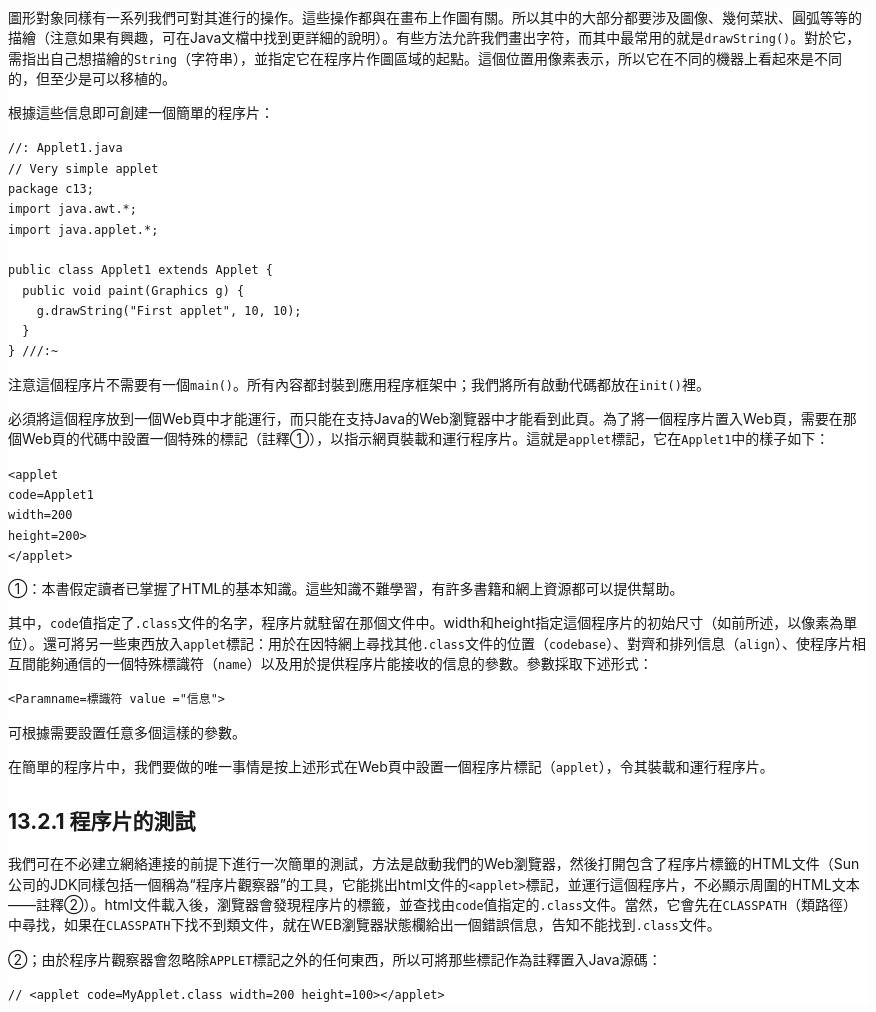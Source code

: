 圖形對象同樣有一系列我們可對其進行的操作。這些操作都與在畫布上作圖有關。所以其中的大部分都要涉及圖像、幾何菜狀、圓弧等等的描繪（注意如果有興趣，可在Java文檔中找到更詳細的說明）。有些方法允許我們畫出字符，而其中最常用的就是`drawString()`。對於它，需指出自己想描繪的`String`（字符串），並指定它在程序片作圖區域的起點。這個位置用像素表示，所以它在不同的機器上看起來是不同的，但至少是可以移植的。

根據這些信息即可創建一個簡單的程序片：

```
//: Applet1.java
// Very simple applet
package c13;
import java.awt.*;
import java.applet.*;

public class Applet1 extends Applet {
  public void paint(Graphics g) {
    g.drawString("First applet", 10, 10);
  }
} ///:~
```

注意這個程序片不需要有一個`main()`。所有內容都封裝到應用程序框架中；我們將所有啟動代碼都放在`init()`裡。

必須將這個程序放到一個Web頁中才能運行，而只能在支持Java的Web瀏覽器中才能看到此頁。為了將一個程序片置入Web頁，需要在那個Web頁的代碼中設置一個特殊的標記（註釋①），以指示網頁裝載和運行程序片。這就是`applet`標記，它在`Applet1`中的樣子如下：

```
<applet
code=Applet1
width=200
height=200>
</applet>
```

①：本書假定讀者已掌握了HTML的基本知識。這些知識不難學習，有許多書籍和網上資源都可以提供幫助。

其中，`code`值指定了`.class`文件的名字，程序片就駐留在那個文件中。width和height指定這個程序片的初始尺寸（如前所述，以像素為單位）。還可將另一些東西放入`applet`標記：用於在因特網上尋找其他`.class`文件的位置（`codebase`）、對齊和排列信息（`align`）、使程序片相互間能夠通信的一個特殊標識符（`name`）以及用於提供程序片能接收的信息的參數。參數採取下述形式：

```
<Paramname=標識符 value ="信息">
```

可根據需要設置任意多個這樣的參數。

在簡單的程序片中，我們要做的唯一事情是按上述形式在Web頁中設置一個程序片標記（`applet`），令其裝載和運行程序片。

## 13.2.1 程序片的測試

我們可在不必建立網絡連接的前提下進行一次簡單的測試，方法是啟動我們的Web瀏覽器，然後打開包含了程序片標籤的HTML文件（Sun公司的JDK同樣包括一個稱為“程序片觀察器”的工具，它能挑出html文件的`<applet>`標記，並運行這個程序片，不必顯示周圍的HTML文本——註釋②）。html文件載入後，瀏覽器會發現程序片的標籤，並查找由`code`值指定的`.class`文件。當然，它會先在`CLASSPATH`（類路徑）中尋找，如果在`CLASSPATH`下找不到類文件，就在WEB瀏覽器狀態欄給出一個錯誤信息，告知不能找到`.class`文件。

②；由於程序片觀察器會忽略除`APPLET`標記之外的任何東西，所以可將那些標記作為註釋置入Java源碼：

```
// <applet code=MyApplet.class width=200 height=100></applet>
```
